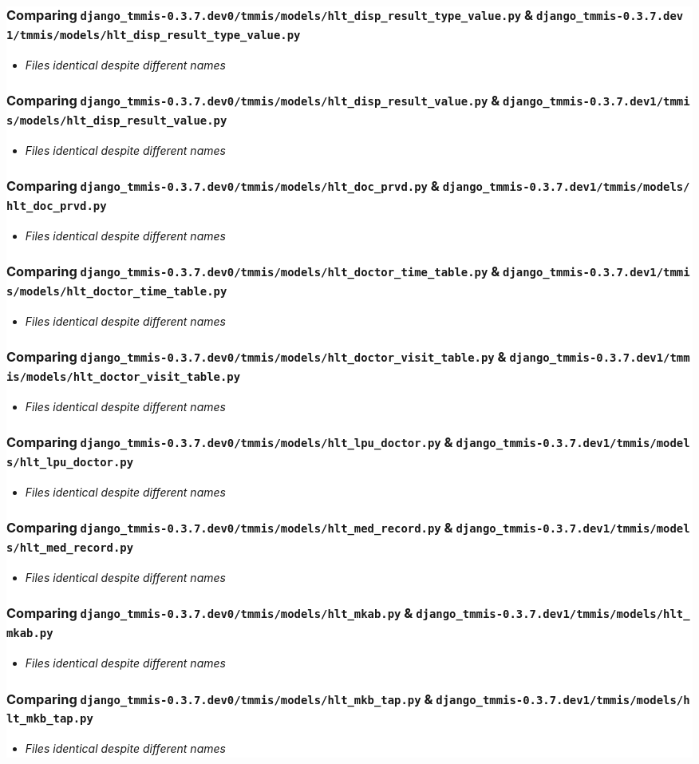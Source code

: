 ### Comparing `django_tmmis-0.3.7.dev0/tmmis/models/hlt_disp_result_type_value.py` & `django_tmmis-0.3.7.dev1/tmmis/models/hlt_disp_result_type_value.py`

 * *Files identical despite different names*

### Comparing `django_tmmis-0.3.7.dev0/tmmis/models/hlt_disp_result_value.py` & `django_tmmis-0.3.7.dev1/tmmis/models/hlt_disp_result_value.py`

 * *Files identical despite different names*

### Comparing `django_tmmis-0.3.7.dev0/tmmis/models/hlt_doc_prvd.py` & `django_tmmis-0.3.7.dev1/tmmis/models/hlt_doc_prvd.py`

 * *Files identical despite different names*

### Comparing `django_tmmis-0.3.7.dev0/tmmis/models/hlt_doctor_time_table.py` & `django_tmmis-0.3.7.dev1/tmmis/models/hlt_doctor_time_table.py`

 * *Files identical despite different names*

### Comparing `django_tmmis-0.3.7.dev0/tmmis/models/hlt_doctor_visit_table.py` & `django_tmmis-0.3.7.dev1/tmmis/models/hlt_doctor_visit_table.py`

 * *Files identical despite different names*

### Comparing `django_tmmis-0.3.7.dev0/tmmis/models/hlt_lpu_doctor.py` & `django_tmmis-0.3.7.dev1/tmmis/models/hlt_lpu_doctor.py`

 * *Files identical despite different names*

### Comparing `django_tmmis-0.3.7.dev0/tmmis/models/hlt_med_record.py` & `django_tmmis-0.3.7.dev1/tmmis/models/hlt_med_record.py`

 * *Files identical despite different names*

### Comparing `django_tmmis-0.3.7.dev0/tmmis/models/hlt_mkab.py` & `django_tmmis-0.3.7.dev1/tmmis/models/hlt_mkab.py`

 * *Files identical despite different names*

### Comparing `django_tmmis-0.3.7.dev0/tmmis/models/hlt_mkb_tap.py` & `django_tmmis-0.3.7.dev1/tmmis/models/hlt_mkb_tap.py`

 * *Files identical despite different names*
